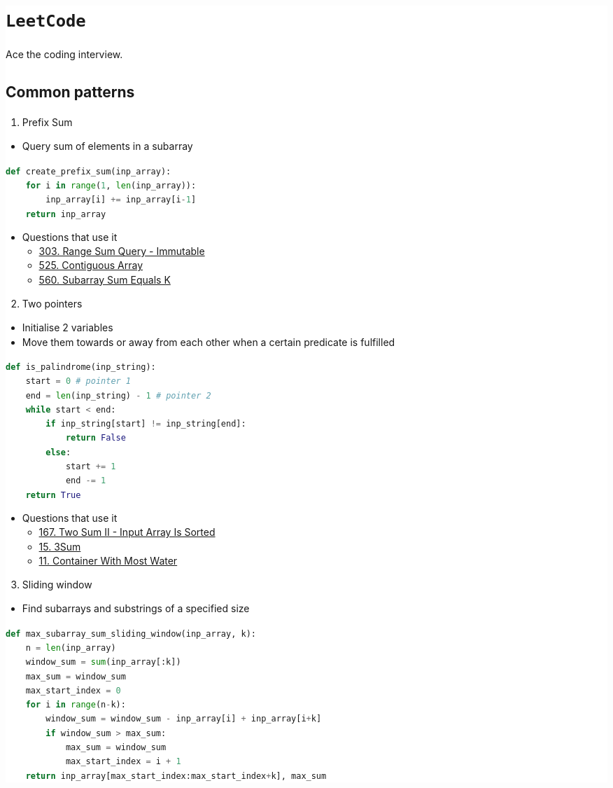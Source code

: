 # `LeetCode`

Ace the coding interview.

## Common patterns 

1. Prefix Sum

* Query sum of elements in a subarray

```py
def create_prefix_sum(inp_array):
    for i in range(1, len(inp_array)):
        inp_array[i] += inp_array[i-1]
    return inp_array
```

* Questions that use it 
    * [303. Range Sum Query - Immutable](https://leetcode.com/problems/range-sum-query-immutable/)
    * [525. Contiguous Array](https://leetcode.com/problems/contiguous-array/)
    * [560. Subarray Sum Equals K](https://leetcode.com/problems/subarray-sum-equals-k/)

2. Two pointers

* Initialise 2 variables
* Move them towards or away from each other when a certain predicate is fulfilled

```py
def is_palindrome(inp_string):
    start = 0 # pointer 1
    end = len(inp_string) - 1 # pointer 2
    while start < end:
        if inp_string[start] != inp_string[end]:
            return False
        else:
            start += 1
            end -= 1
    return True
```

* Questions that use it 
    * [167. Two Sum II - Input Array Is Sorted](https://leetcode.com/problems/two-sum-ii-input-array-is-sorted/)
    * [15. 3Sum](https://leetcode.com/problems/3sum/)
    * [11. Container With Most Water](https://leetcode.com/problems/container-with-most-water/)

3. Sliding window

* Find subarrays and substrings of a specified size

```py
def max_subarray_sum_sliding_window(inp_array, k):
    n = len(inp_array)
    window_sum = sum(inp_array[:k])
    max_sum = window_sum
    max_start_index = 0
    for i in range(n-k):
        window_sum = window_sum - inp_array[i] + inp_array[i+k]
        if window_sum > max_sum:
            max_sum = window_sum
            max_start_index = i + 1
    return inp_array[max_start_index:max_start_index+k], max_sum
```
